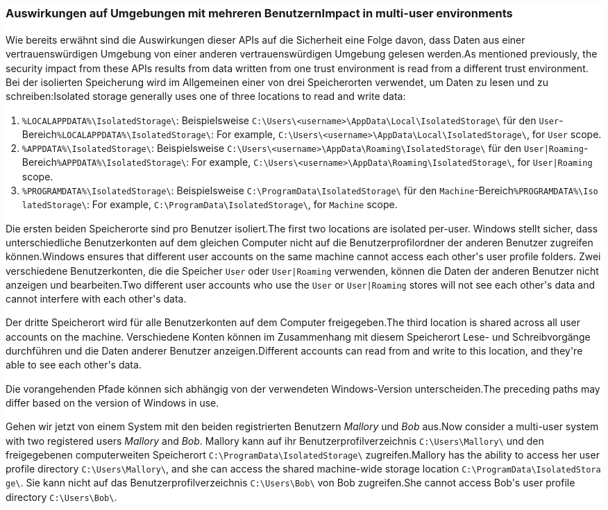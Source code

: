 ### <a name="impact-in-multi-user-environments"></a><span data-ttu-id="76c4e-214">Auswirkungen auf Umgebungen mit mehreren Benutzern</span><span class="sxs-lookup"><span data-stu-id="76c4e-214">Impact in multi-user environments</span></span>

<span data-ttu-id="76c4e-215">Wie bereits erwähnt sind die Auswirkungen dieser APIs auf die Sicherheit eine Folge davon, dass Daten aus einer vertrauenswürdigen Umgebung von einer anderen vertrauenswürdigen Umgebung gelesen werden.</span><span class="sxs-lookup"><span data-stu-id="76c4e-215">As mentioned previously, the security impact from these APIs results from data written from one trust environment is read from a different trust environment.</span></span> <span data-ttu-id="76c4e-216">Bei der isolierten Speicherung wird im Allgemeinen einer von drei Speicherorten verwendet, um Daten zu lesen und zu schreiben:</span><span class="sxs-lookup"><span data-stu-id="76c4e-216">Isolated storage generally uses one of three locations to read and write data:</span></span>

1. <span data-ttu-id="76c4e-217">`%LOCALAPPDATA%\IsolatedStorage\`: Beispielsweise `C:\Users\<username>\AppData\Local\IsolatedStorage\` für den `User`-Bereich</span><span class="sxs-lookup"><span data-stu-id="76c4e-217">`%LOCALAPPDATA%\IsolatedStorage\`: For example, `C:\Users\<username>\AppData\Local\IsolatedStorage\`, for `User` scope.</span></span>
2. <span data-ttu-id="76c4e-218">`%APPDATA%\IsolatedStorage\`: Beispielsweise `C:\Users\<username>\AppData\Roaming\IsolatedStorage\` für den `User|Roaming`-Bereich</span><span class="sxs-lookup"><span data-stu-id="76c4e-218">`%APPDATA%\IsolatedStorage\`: For example, `C:\Users\<username>\AppData\Roaming\IsolatedStorage\`, for `User|Roaming` scope.</span></span>
3. <span data-ttu-id="76c4e-219">`%PROGRAMDATA%\IsolatedStorage\`: Beispielsweise `C:\ProgramData\IsolatedStorage\` für den `Machine`-Bereich</span><span class="sxs-lookup"><span data-stu-id="76c4e-219">`%PROGRAMDATA%\IsolatedStorage\`: For example, `C:\ProgramData\IsolatedStorage\`, for `Machine` scope.</span></span>

<span data-ttu-id="76c4e-220">Die ersten beiden Speicherorte sind pro Benutzer isoliert.</span><span class="sxs-lookup"><span data-stu-id="76c4e-220">The first two locations are isolated per-user.</span></span> <span data-ttu-id="76c4e-221">Windows stellt sicher, dass unterschiedliche Benutzerkonten auf dem gleichen Computer nicht auf die Benutzerprofilordner der anderen Benutzer zugreifen können.</span><span class="sxs-lookup"><span data-stu-id="76c4e-221">Windows ensures that different user accounts on the same machine cannot access each other's user profile folders.</span></span> <span data-ttu-id="76c4e-222">Zwei verschiedene Benutzerkonten, die die Speicher `User` oder `User|Roaming` verwenden, können die Daten der anderen Benutzer nicht anzeigen und bearbeiten.</span><span class="sxs-lookup"><span data-stu-id="76c4e-222">Two different user accounts who use the `User` or `User|Roaming` stores will not see each other's data and cannot interfere with each other's data.</span></span>

<span data-ttu-id="76c4e-223">Der dritte Speicherort wird für alle Benutzerkonten auf dem Computer freigegeben.</span><span class="sxs-lookup"><span data-stu-id="76c4e-223">The third location is shared across all user accounts on the machine.</span></span> <span data-ttu-id="76c4e-224">Verschiedene Konten können im Zusammenhang mit diesem Speicherort Lese- und Schreibvorgänge durchführen und die Daten anderer Benutzer anzeigen.</span><span class="sxs-lookup"><span data-stu-id="76c4e-224">Different accounts can read from and write to this location, and they're able to see each other's data.</span></span>

<span data-ttu-id="76c4e-225">Die vorangehenden Pfade können sich abhängig von der verwendeten Windows-Version unterscheiden.</span><span class="sxs-lookup"><span data-stu-id="76c4e-225">The preceding paths may differ based on the version of Windows in use.</span></span>

<span data-ttu-id="76c4e-226">Gehen wir jetzt von einem System mit den beiden registrierten Benutzern _Mallory_ und _Bob_ aus.</span><span class="sxs-lookup"><span data-stu-id="76c4e-226">Now consider a multi-user system with two registered users _Mallory_ and _Bob_.</span></span> <span data-ttu-id="76c4e-227">Mallory kann auf ihr Benutzerprofilverzeichnis `C:\Users\Mallory\` und den freigegebenen computerweiten Speicherort `C:\ProgramData\IsolatedStorage\` zugreifen.</span><span class="sxs-lookup"><span data-stu-id="76c4e-227">Mallory has the ability to access her user profile directory `C:\Users\Mallory\`, and she can access the shared machine-wide storage location `C:\ProgramData\IsolatedStorage\`.</span></span> <span data-ttu-id="76c4e-228">Sie kann nicht auf das Benutzerprofilverzeichnis `C:\Users\Bob\` von Bob zugreifen.</span><span class="sxs-lookup"><span data-stu-id="76c4e-228">She cannot access Bob's user profile directory `C:\Users\Bob\`.</span></span>
